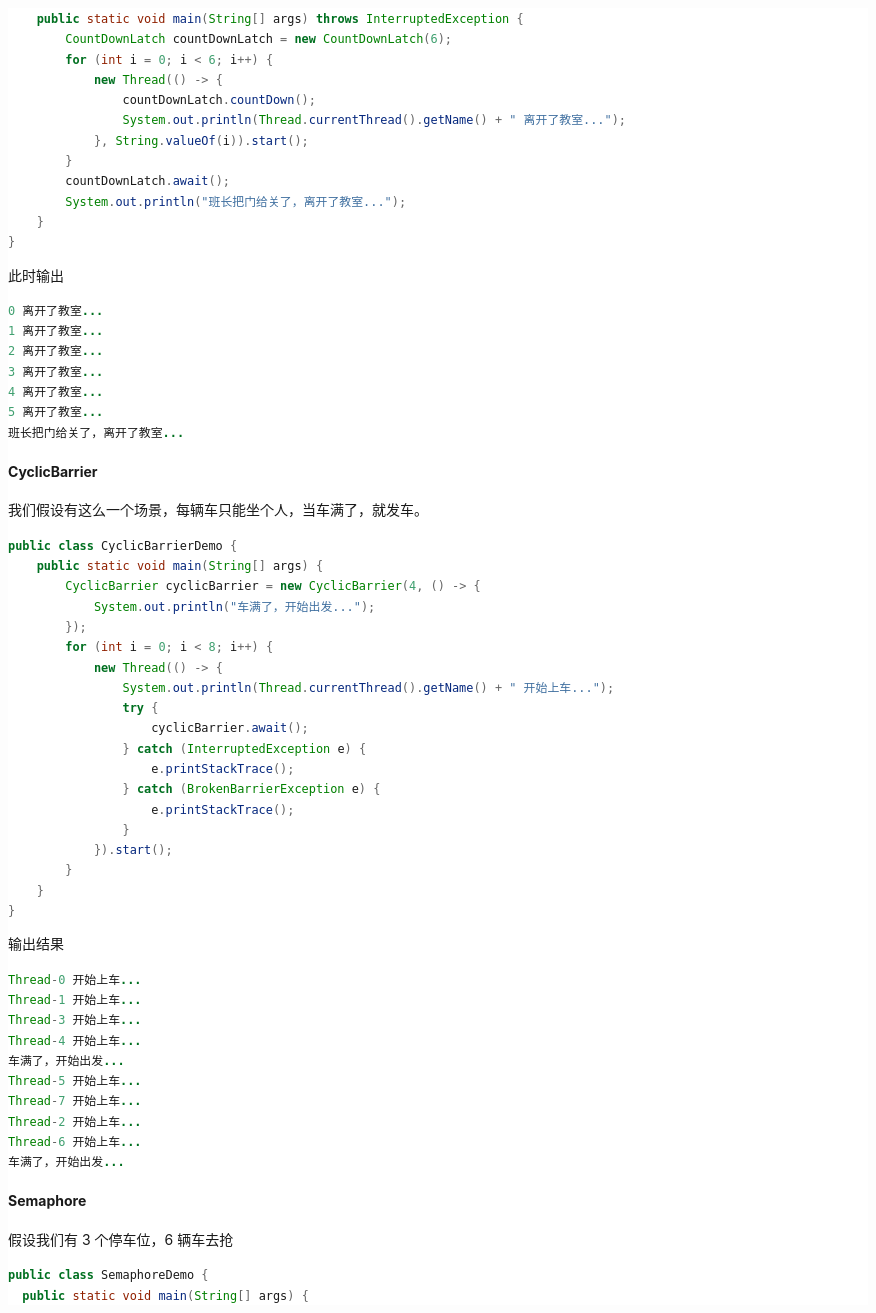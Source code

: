 ```java
    public static void main(String[] args) throws InterruptedException {
        CountDownLatch countDownLatch = new CountDownLatch(6);
        for (int i = 0; i < 6; i++) {
            new Thread(() -> {
                countDownLatch.countDown();
                System.out.println(Thread.currentThread().getName() + " 离开了教室...");
            }, String.valueOf(i)).start();
        }
        countDownLatch.await();
        System.out.println("班长把门给关了，离开了教室...");
    }
}
```
此时输出
```java
0 离开了教室...
1 离开了教室...
2 离开了教室...
3 离开了教室...
4 离开了教室...
5 离开了教室...
班长把门给关了，离开了教室...
```
#### CyclicBarrier
我们假设有这么一个场景，每辆车只能坐个人，当车满了，就发车。
```java
public class CyclicBarrierDemo {
    public static void main(String[] args) {
        CyclicBarrier cyclicBarrier = new CyclicBarrier(4, () -> {
            System.out.println("车满了，开始出发...");
        });
        for (int i = 0; i < 8; i++) {
            new Thread(() -> {
                System.out.println(Thread.currentThread().getName() + " 开始上车...");
                try {
                    cyclicBarrier.await();
                } catch (InterruptedException e) {
                    e.printStackTrace();
                } catch (BrokenBarrierException e) {
                    e.printStackTrace();
                }
            }).start();
        }
    }
}
```
输出结果
```java
Thread-0 开始上车...
Thread-1 开始上车...
Thread-3 开始上车...
Thread-4 开始上车...
车满了，开始出发...
Thread-5 开始上车...
Thread-7 开始上车...
Thread-2 开始上车...
Thread-6 开始上车...
车满了，开始出发...
```
#### Semaphore
假设我们有 3 个停车位，6 辆车去抢
```java
public class SemaphoreDemo {
  public static void main(String[] args) {
```
